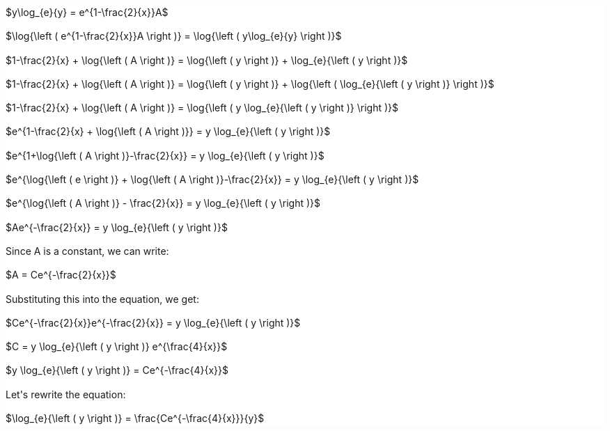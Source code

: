 $y\log_{e}{y} = e^{1-\frac{2}{x}}A$



$\log{\left ( e^{1-\frac{2}{x}}A \right )} = \log{\left ( y\log_{e}{y} \right )}$



$1-\frac{2}{x} + \log{\left ( A \right )} = \log{\left ( y \right )} + \log_{e}{\left ( y \right )}$



$1-\frac{2}{x} + \log{\left ( A \right )} = \log{\left ( y \right )} + \log{\left ( \log_{e}{\left ( y \right )} \right )}$



$1-\frac{2}{x} + \log{\left ( A \right )} = \log{\left ( y \log_{e}{\left ( y \right )} \right )}$



$e^{1-\frac{2}{x} + \log{\left ( A \right )}} = y \log_{e}{\left ( y \right )}$



$e^{1+\log{\left ( A \right )}-\frac{2}{x}} = y \log_{e}{\left ( y \right )}$



$e^{\log{\left ( e \right )} + \log{\left ( A \right )}-\frac{2}{x}} = y \log_{e}{\left ( y \right )}$



$e^{\log{\left ( A \right )} - \frac{2}{x}} = y \log_{e}{\left ( y \right )}$



$Ae^{-\frac{2}{x}} = y \log_{e}{\left ( y \right )}$



Since A is a constant, we can write:



$A = Ce^{-\frac{2}{x}}$



Substituting this into the equation, we get:



$Ce^{-\frac{2}{x}}e^{-\frac{2}{x}} = y \log_{e}{\left ( y \right )}$



$C = y \log_{e}{\left ( y \right )} e^{\frac{4}{x}}$



$y \log_{e}{\left ( y \right )} = Ce^{-\frac{4}{x}}$



Let's rewrite the equation:



$\log_{e}{\left ( y \right )} = \frac{Ce^{-\frac{4}{x}}}{y}$


